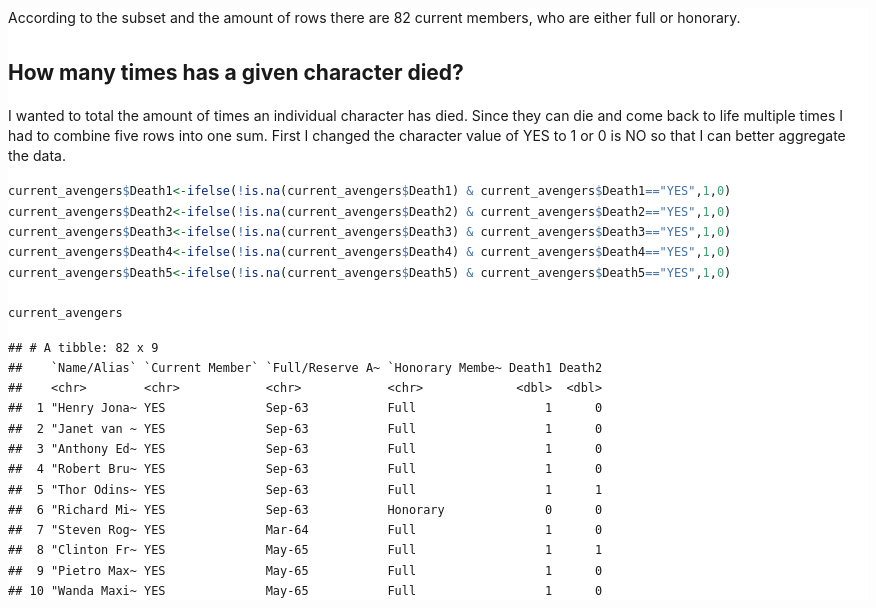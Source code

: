 According to the subset and the amount of rows there are 82 current
members, who are either full or honorary.

## How many times has a given character died?

I wanted to total the amount of times an individual character has died.
Since they can die and come back to life multiple times I had to combine
five rows into one sum. First I changed the character value of YES to 1
or 0 is NO so that I can better aggregate the data.

``` r
current_avengers$Death1<-ifelse(!is.na(current_avengers$Death1) & current_avengers$Death1=="YES",1,0)
current_avengers$Death2<-ifelse(!is.na(current_avengers$Death2) & current_avengers$Death2=="YES",1,0)
current_avengers$Death3<-ifelse(!is.na(current_avengers$Death3) & current_avengers$Death3=="YES",1,0)
current_avengers$Death4<-ifelse(!is.na(current_avengers$Death4) & current_avengers$Death4=="YES",1,0)
current_avengers$Death5<-ifelse(!is.na(current_avengers$Death5) & current_avengers$Death5=="YES",1,0)

current_avengers
```

    ## # A tibble: 82 x 9
    ##    `Name/Alias` `Current Member` `Full/Reserve A~ `Honorary Membe~ Death1 Death2
    ##    <chr>        <chr>            <chr>            <chr>             <dbl>  <dbl>
    ##  1 "Henry Jona~ YES              Sep-63           Full                  1      0
    ##  2 "Janet van ~ YES              Sep-63           Full                  1      0
    ##  3 "Anthony Ed~ YES              Sep-63           Full                  1      0
    ##  4 "Robert Bru~ YES              Sep-63           Full                  1      0
    ##  5 "Thor Odins~ YES              Sep-63           Full                  1      1
    ##  6 "Richard Mi~ YES              Sep-63           Honorary              0      0
    ##  7 "Steven Rog~ YES              Mar-64           Full                  1      0
    ##  8 "Clinton Fr~ YES              May-65           Full                  1      1
    ##  9 "Pietro Max~ YES              May-65           Full                  1      0
    ## 10 "Wanda Maxi~ YES              May-65           Full                  1      0